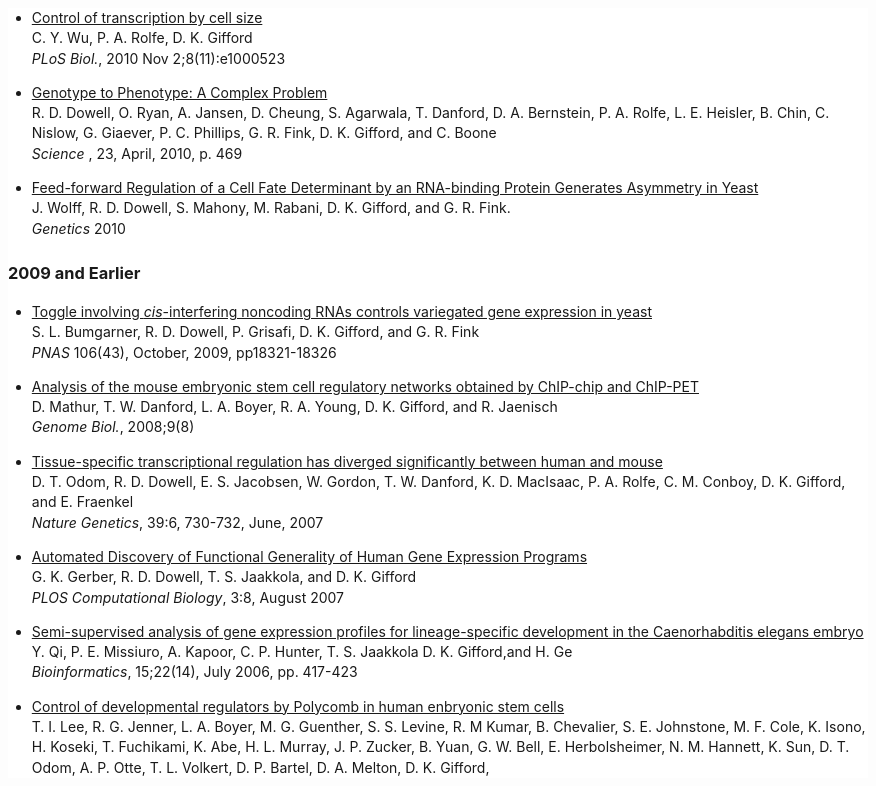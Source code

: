 * <a href="http://groups.csail.mit.edu/cgs/pubs/pbio.1000523.pdf">Control of transcription by cell size</a>  
C. Y. Wu, P. A. Rolfe, D. K. Gifford  
_PLoS Biol._, 2010 Nov 2;8(11):e1000523


* <a href="http://groups.csail.mit.edu/cgs/pubs/469.pdf">Genotype to Phenotype: A Complex Problem</a>  
R. D. Dowell, O. Ryan, A. Jansen, D. Cheung, S. Agarwala, T. Danford, D. A. Bernstein, P. A. Rolfe, L. E. Heisler, B. Chin, C. Nislow, G. Giaever, P. C. Phillips, G. R. Fink, D. K. Gifford, and C. Boone   
_Science_ , 23, April, 2010, p. 469

* <a href="http://groups.csail.mit.edu/cgs/pubs/513.full.pdf">Feed-forward Regulation of a Cell Fate Determinant by an RNA-binding Protein Generates Asymmetry in Yeast</a>  
J. Wolff, R. D. Dowell, S. Mahony, M. Rabani, D. K. Gifford, and G. R. Fink.  
_Genetics_ 2010 


### 2009 and Earlier 

* <a href="http://groups.csail.mit.edu/cgs/pubs/18321.full.pdf">Toggle involving <em>cis</em>-interfering noncoding RNAs controls variegated gene expression in yeast</a>  
S.  L. Bumgarner, R. D. Dowell, P. Grisafi, D. K. Gifford, and G. R. Fink  
_PNAS_ 106(43), October, 2009, pp18321-18326 

* <a href="http://groups.csail.mit.edu/cgs/pubs/gb-2008-9-8-r126.pdf">Analysis of the mouse embryonic stem cell regulatory networks obtained by ChIP-chip and ChIP-PET</a>  
D. Mathur, T. W. Danford, L. A. Boyer, R. A. Young, D. K. Gifford, and R. Jaenisch  
_Genome Biol._, 2008;9(8) 

* <a href="http://groups.csail.mit.edu/cgs/pubs/divergence-ng-gifford-2007.pdf">Tissue-specific transcriptional regulation has
	        diverged significantly between human and mouse</a>  
D. T. Odom, R. D. Dowell, E. S. Jacobsen, W. Gordon,
	        T. W. Danford, K. D. MacIsaac, P. A. Rolfe,
	        C. M. Conboy, D. K. Gifford, and E. Fraenkel  
_Nature Genetics_, 39:6, 730-732, June, 2007 

* <a href="http://groups.csail.mit.edu/cgs/pubs/plos-comp-bio-2007.pdf">Automated Discovery of Functional Generality of
		   Human Gene Expression Programs</a>  
G. K. Gerber, R. D. Dowell, T. S. Jaakkola, and D. K. Gifford  
_PLOS Computational Biology_, 3:8, August 2007 
		

* <a href="http://groups.csail.mit.edu/cgs/pubs/e417.pdf">Semi-supervised analysis of gene expression
		   profiles for lineage-specific development in the
		   Caenorhabditis elegans embryo</a>  
Y. Qi, P. E. Missiuro, A. Kapoor, C. P. Hunter, T. S. Jaakkola
		   D. K. Gifford,and  H. Ge   
_Bioinformatics_, 15;22(14), July 2006, pp. 417-423  


* <a href="http://groups.csail.mit.edu/cgs/pubs/cell-2006.pdf">Control of developmental regulators by Polycomb
		  		   in human enbryonic stem cells</a>  
T. I. Lee, R. G. Jenner,
		  		   L. A. Boyer, M. G. Guenther,
		  		   S. S. Levine, R. M Kumar,
		  		   B. Chevalier, S. E. Johnstone,
		  		   M. F. Cole, K. Isono, H. Koseki,
		  		   T. Fuchikami, K. Abe, H. L. Murray,
		  		   J. P. Zucker, B. Yuan, G. W. Bell,
		  		   E. Herbolsheimer, N. M. Hannett,
		  		   K. Sun, D. T. Odom, A. P. Otte,
		  		   T. L. Volkert, D. P. Bartel,
		  		   D. A. Melton, D. K. Gifford,